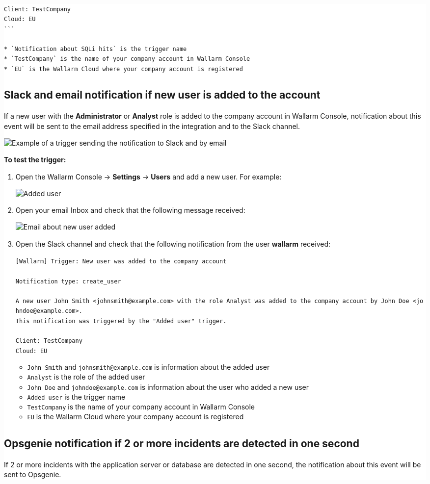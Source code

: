     Client: TestCompany
    Cloud: EU
    ```

    * `Notification about SQLi hits` is the trigger name
    * `TestCompany` is the name of your company account in Wallarm Console
    * `EU` is the Wallarm Cloud where your company account is registered

## Slack and email notification if new user is added to the account

If a new user with the **Administrator** or **Analyst** role is added to the company account in Wallarm Console, notification about this event will be sent to the email address specified in the integration and to the Slack channel.

![Example of a trigger sending the notification to Slack and by email](../../images/user-guides/triggers/trigger-example2.png)

**To test the trigger:**

1. Open the Wallarm Console → **Settings** → **Users** and add a new user. For example:

    ![Added user](../../images/user-guides/settings/integrations/webhook-examples/adding-user.png)
2. Open your email Inbox and check that the following message received:

    ![Email about new user added](../../images/user-guides/triggers/test-new-user-email-message.png)
3. Open the Slack channel and check that the following notification from the user **wallarm** received:

    ```
    [Wallarm] Trigger: New user was added to the company account
    
    Notification type: create_user
    
    A new user John Smith <johnsmith@example.com> with the role Analyst was added to the company account by John Doe <johndoe@example.com>.
    This notification was triggered by the "Added user" trigger.

    Client: TestCompany
    Cloud: EU
    ```

    * `John Smith` and `johnsmith@example.com` is information about the added user
    * `Analyst` is the role of the added user
    * `John Doe` and `johndoe@example.com` is information about the user who added a new user
    * `Added user` is the trigger name
    * `TestCompany` is the name of your company account in Wallarm Console
    * `EU` is the Wallarm Cloud where your company account is registered

## Opsgenie notification if 2 or more incidents are detected in one second

If 2 or more incidents with the application server or database are detected in one second, the notification about this event will be sent to Opsgenie.
